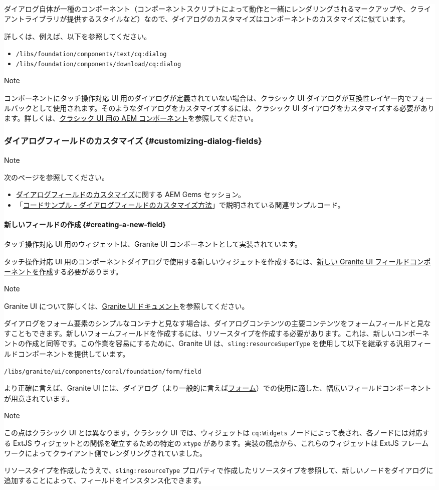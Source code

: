 ダイアログ自体が一種のコンポーネント（コンポーネントスクリプトによって動作と一緒にレンダリングされるマークアップや、クライアントライブラリが提供するスタイルなど）なので、ダイアログのカスタマイズはコンポーネントのカスタマイズに似ています。

詳しくは、例えば、以下を参照してください。

* `/libs/foundation/components/text/cq:dialog`
* `/libs/foundation/components/download/cq:dialog`

>[!NOTE]
>
>コンポーネントにタッチ操作対応 UI 用のダイアログが定義されていない場合は、クラシック UI ダイアログが互換性レイヤー内でフォールバックとして使用されます。そのようなダイアログをカスタマイズするには、クラシック UI ダイアログをカスタマイズする必要があります。詳しくは、[クラシック UI 用の AEM コンポーネント](/help/sites-developing/developing-components-classic.md)を参照してください。

### ダイアログフィールドのカスタマイズ {#customizing-dialog-fields}

>[!NOTE]
>
>次のページを参照してください。
>
>* [ダイアログフィールドのカスタマイズ](https://docs.adobe.com/content/ddc/en/gems/customizing-dialog-fields-in-touch-ui.html)に関する AEM Gems セッション。
>* 「[コードサンプル - ダイアログフィールドのカスタマイズ方法](/help/sites-developing/developing-components-samples.md#code-sample-how-to-customize-dialog-fields)」で説明されている関連サンプルコード。

>


#### 新しいフィールドの作成 {#creating-a-new-field}

タッチ操作対応 UI 用のウィジェットは、Granite UI コンポーネントとして実装されています。

タッチ操作対応 UI 用のコンポーネントダイアログで使用する新しいウィジェットを作成するには、[新しい Granite UI フィールドコンポーネントを作成](/help/sites-developing/granite-ui-component.md)する必要があります。

>[!NOTE]
>
>Granite UI について詳しくは、[Granite UI ドキュメント](https://helpx.adobe.com/experience-manager/6-4/sites/developing/using/reference-materials/granite-ui/api/index.html)を参照してください。

ダイアログをフォーム要素のシンプルなコンテナと見なす場合は、ダイアログコンテンツの主要コンテンツをフォームフィールドと見なすこともできます。新しいフォームフィールドを作成するには、リソースタイプを作成する必要があります。これは、新しいコンポーネントの作成と同等です。この作業を容易にするために、Granite UI は、`sling:resourceSuperType` を使用して以下を継承する汎用フィールドコンポーネントを提供しています。

`/libs/granite/ui/components/coral/foundation/form/field`

より正確に言えば、Granite UI には、ダイアログ（より一般的に言えば[フォーム](https://helpx.adobe.com/jp/experience-manager/6-4/sites/developing/using/reference-materials/granite-ui/api/jcr_root/libs/granite/ui/components/foundation/form/index.html)）での使用に適した、幅広いフィールドコンポーネントが用意されています。

>[!NOTE]
>
>この点はクラシック UI とは異なります。クラシック UI では、ウィジェットは `cq:Widgets` ノードによって表され、各ノードには対応する ExtJS ウィジェットとの関係を確立するための特定の `xtype` があります。実装の観点から、これらのウィジェットは ExtJS フレームワークによってクライアント側でレンダリングされていました。

リソースタイプを作成したうえで、`sling:resourceType` プロパティで作成したリソースタイプを参照して、新しいノードをダイアログに追加することによって、フィールドをインスタンス化できます。
